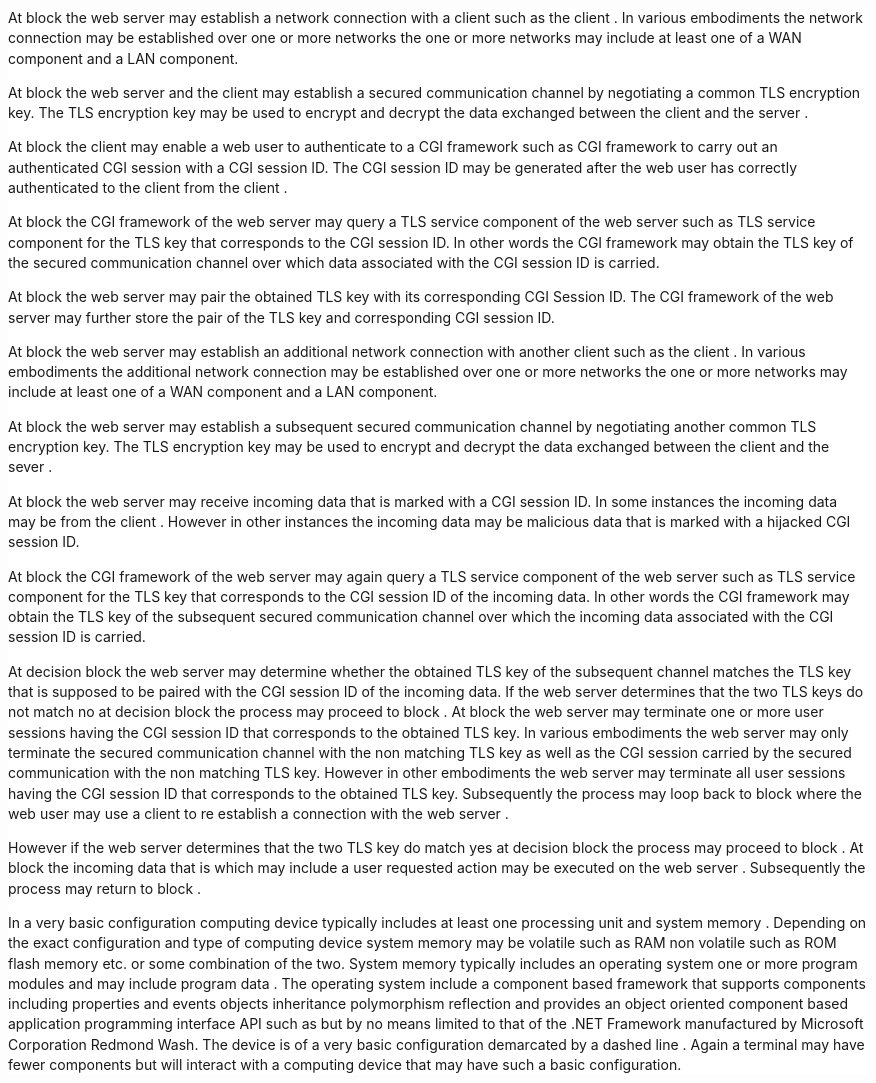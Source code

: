 At block the web server may establish a network connection with a client such as the client . In various embodiments the network connection may be established over one or more networks the one or more networks may include at least one of a WAN component and a LAN component.

At block the web server and the client may establish a secured communication channel by negotiating a common TLS encryption key. The TLS encryption key may be used to encrypt and decrypt the data exchanged between the client and the server .

At block the client may enable a web user to authenticate to a CGI framework such as CGI framework to carry out an authenticated CGI session with a CGI session ID. The CGI session ID may be generated after the web user has correctly authenticated to the client from the client .

At block the CGI framework of the web server may query a TLS service component of the web server such as TLS service component for the TLS key that corresponds to the CGI session ID. In other words the CGI framework may obtain the TLS key of the secured communication channel over which data associated with the CGI session ID is carried.

At block the web server may pair the obtained TLS key with its corresponding CGI Session ID. The CGI framework of the web server may further store the pair of the TLS key and corresponding CGI session ID.

At block the web server may establish an additional network connection with another client such as the client . In various embodiments the additional network connection may be established over one or more networks the one or more networks may include at least one of a WAN component and a LAN component.

At block the web server may establish a subsequent secured communication channel by negotiating another common TLS encryption key. The TLS encryption key may be used to encrypt and decrypt the data exchanged between the client and the sever .

At block the web server may receive incoming data that is marked with a CGI session ID. In some instances the incoming data may be from the client . However in other instances the incoming data may be malicious data that is marked with a hijacked CGI session ID.

At block the CGI framework of the web server may again query a TLS service component of the web server such as TLS service component for the TLS key that corresponds to the CGI session ID of the incoming data. In other words the CGI framework may obtain the TLS key of the subsequent secured communication channel over which the incoming data associated with the CGI session ID is carried.

At decision block the web server may determine whether the obtained TLS key of the subsequent channel matches the TLS key that is supposed to be paired with the CGI session ID of the incoming data. If the web server determines that the two TLS keys do not match no at decision block the process may proceed to block . At block the web server may terminate one or more user sessions having the CGI session ID that corresponds to the obtained TLS key. In various embodiments the web server may only terminate the secured communication channel with the non matching TLS key as well as the CGI session carried by the secured communication with the non matching TLS key. However in other embodiments the web server may terminate all user sessions having the CGI session ID that corresponds to the obtained TLS key. Subsequently the process may loop back to block where the web user may use a client to re establish a connection with the web server .

However if the web server determines that the two TLS key do match yes at decision block the process may proceed to block . At block the incoming data that is which may include a user requested action may be executed on the web server . Subsequently the process may return to block .

In a very basic configuration computing device typically includes at least one processing unit and system memory . Depending on the exact configuration and type of computing device system memory may be volatile such as RAM non volatile such as ROM flash memory etc. or some combination of the two. System memory typically includes an operating system one or more program modules and may include program data . The operating system include a component based framework that supports components including properties and events objects inheritance polymorphism reflection and provides an object oriented component based application programming interface API such as but by no means limited to that of the .NET Framework manufactured by Microsoft Corporation Redmond Wash. The device is of a very basic configuration demarcated by a dashed line . Again a terminal may have fewer components but will interact with a computing device that may have such a basic configuration.
